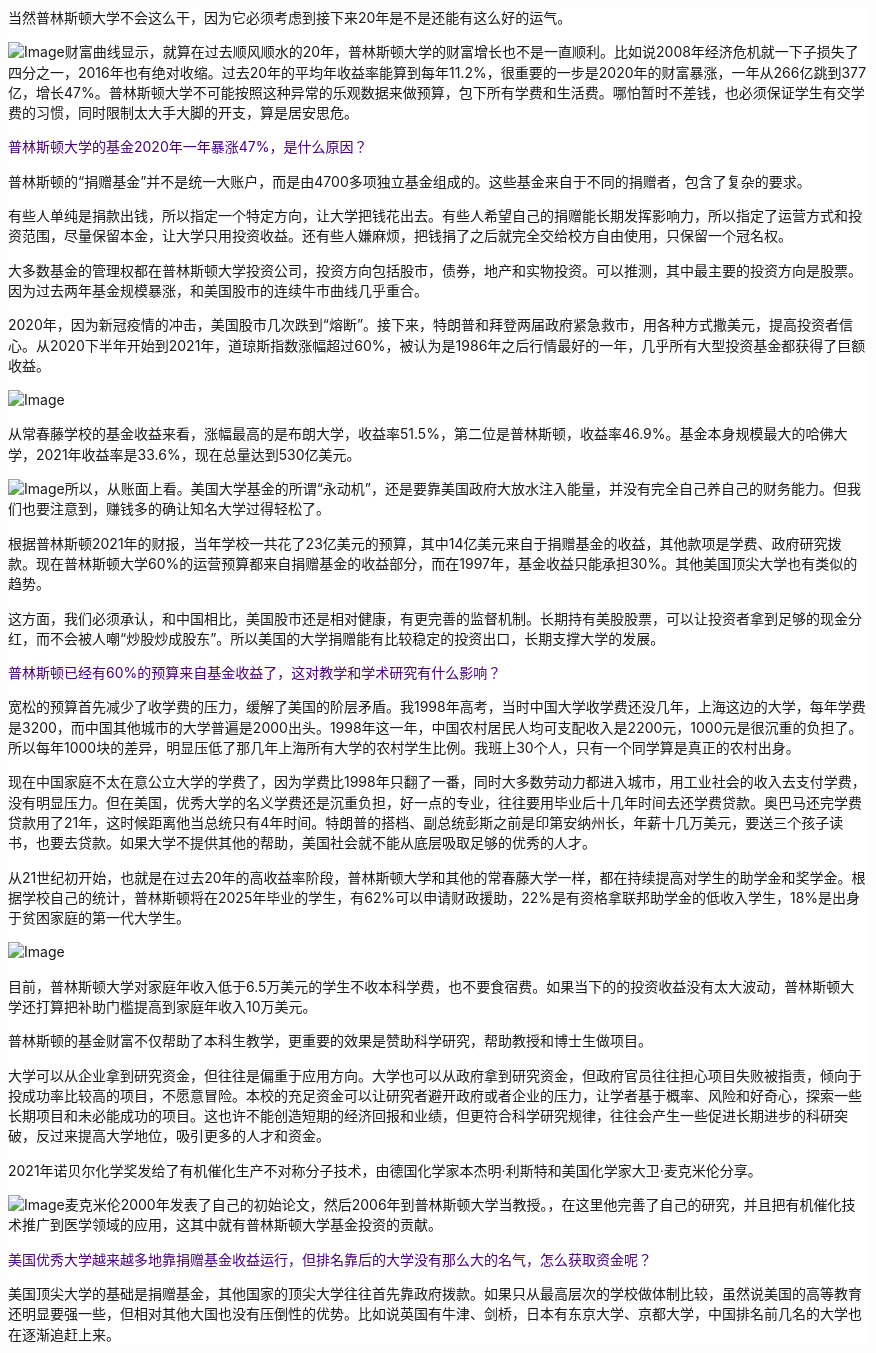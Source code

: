 当然普林斯顿大学不会这么干，因为它必须考虑到接下来20年是不是还能有这么好的运气。

![Image](https://img.bedtime.news/2022/11/23/637e221cbfb79.png)财富曲线显示，就算在过去顺风顺水的20年，普林斯顿大学的财富增长也不是一直顺利。比如说2008年经济危机就一下子损失了四分之一，2016年也有绝对收缩。过去20年的平均年收益率能算到每年11.2%，很重要的一步是2020年的财富暴涨，一年从266亿跳到377亿，增长47%。普林斯顿大学不可能按照这种异常的乐观数据来做预算，包下所有学费和生活费。哪怕暂时不差钱，也必须保证学生有交学费的习惯，同时限制太大手大脚的开支，算是居安思危。

<font color=indigo>普林斯顿大学的基金2020年一年暴涨47%，是什么原因？</font>

普林斯顿的“捐赠基金”并不是统一大账户，而是由4700多项独立基金组成的。这些基金来自于不同的捐赠者，包含了复杂的要求。

有些人单纯是捐款出钱，所以指定一个特定方向，让大学把钱花出去。有些人希望自己的捐赠能长期发挥影响力，所以指定了运营方式和投资范围，尽量保留本金，让大学只用投资收益。还有些人嫌麻烦，把钱捐了之后就完全交给校方自由使用，只保留一个冠名权。

大多数基金的管理权都在普林斯顿大学投资公司，投资方向包括股市，债券，地产和实物投资。可以推测，其中最主要的投资方向是股票。因为过去两年基金规模暴涨，和美国股市的连续牛市曲线几乎重合。

2020年，因为新冠疫情的冲击，美国股市几次跌到“熔断”。接下来，特朗普和拜登两届政府紧急救市，用各种方式撒美元，提高投资者信心。从2020下半年开始到2021年，道琼斯指数涨幅超过60%，被认为是1986年之后行情最好的一年，几乎所有大型投资基金都获得了巨额收益。

![Image](https://img.bedtime.news/2022/11/23/637e221db5441.png)

从常春藤学校的基金收益来看，涨幅最高的是布朗大学，收益率51.5%，第二位是普林斯顿，收益率46.9%。基金本身规模最大的哈佛大学，2021年收益率是33.6%，现在总量达到530亿美元。

![Image](https://img.bedtime.news/2022/11/23/637e221eb891d.png)所以，从账面上看。美国大学基金的所谓“永动机”，还是要靠美国政府大放水注入能量，并没有完全自己养自己的财务能力。但我们也要注意到，赚钱多的确让知名大学过得轻松了。

根据普林斯顿2021年的财报，当年学校一共花了23亿美元的预算，其中14亿美元来自于捐赠基金的收益，其他款项是学费、政府研究拨款。现在普林斯顿大学60%的运营预算都来自捐赠基金的收益部分，而在1997年，基金收益只能承担30%。其他美国顶尖大学也有类似的趋势。

这方面，我们必须承认，和中国相比，美国股市还是相对健康，有更完善的监督机制。长期持有美股股票，可以让投资者拿到足够的现金分红，而不会被人嘲“炒股炒成股东”。所以美国的大学捐赠能有比较稳定的投资出口，长期支撑大学的发展。

<font color=indigo>普林斯顿已经有60%的预算来自基金收益了，这对教学和学术研究有什么影响？</font>

宽松的预算首先减少了收学费的压力，缓解了美国的阶层矛盾。我1998年高考，当时中国大学收学费还没几年，上海这边的大学，每年学费是3200，而中国其他城市的大学普遍是2000出头。1998年这一年，中国农村居民人均可支配收入是2200元，1000元是很沉重的负担了。所以每年1000块的差异，明显压低了那几年上海所有大学的农村学生比例。我班上30个人，只有一个同学算是真正的农村出身。

现在中国家庭不太在意公立大学的学费了，因为学费比1998年只翻了一番，同时大多数劳动力都进入城市，用工业社会的收入去支付学费，没有明显压力。但在美国，优秀大学的名义学费还是沉重负担，好一点的专业，往往要用毕业后十几年时间去还学费贷款。奥巴马还完学费贷款用了21年，这时候距离他当总统只有4年时间。特朗普的搭档、副总统彭斯之前是印第安纳州长，年薪十几万美元，要送三个孩子读书，也要去贷款。如果大学不提供其他的帮助，美国社会就不能从底层吸取足够的优秀的人才。

从21世纪初开始，也就是在过去20年的高收益率阶段，普林斯顿大学和其他的常春藤大学一样，都在持续提高对学生的助学金和奖学金。根据学校自己的统计，普林斯顿将在2025年毕业的学生，有62%可以申请财政援助，22%是有资格拿联邦助学金的低收入学生，18%是出身于贫困家庭的第一代大学生。

![Image](https://img.bedtime.news/2022/11/23/637e221fea53f.png)

目前，普林斯顿大学对家庭年收入低于6.5万美元的学生不收本科学费，也不要食宿费。如果当下的的投资收益没有太大波动，普林斯顿大学还打算把补助门槛提高到家庭年收入10万美元。



普林斯顿的基金财富不仅帮助了本科生教学，更重要的效果是赞助科学研究，帮助教授和博士生做项目。

大学可以从企业拿到研究资金，但往往是偏重于应用方向。大学也可以从政府拿到研究资金，但政府官员往往担心项目失败被指责，倾向于投成功率比较高的项目，不愿意冒险。本校的充足资金可以让研究者避开政府或者企业的压力，让学者基于概率、风险和好奇心，探索一些长期项目和未必能成功的项目。这也许不能创造短期的经济回报和业绩，但更符合科学研究规律，往往会产生一些促进长期进步的科研突破，反过来提高大学地位，吸引更多的人才和资金。

2021年诺贝尔化学奖发给了有机催化生产不对称分子技术，由德国化学家本杰明·利斯特和美国化学家大卫·麦克米伦分享。

![Image](https://img.bedtime.news/2022/11/23/637e2221811f1.png)麦克米伦2000年发表了自己的初始论文，然后2006年到普林斯顿大学当教授。，在这里他完善了自己的研究，并且把有机催化技术推广到医学领域的应用，这其中就有普林斯顿大学基金投资的贡献。

<font color=indigo>美国优秀大学越来越多地靠捐赠基金收益运行，但排名靠后的大学没有那么大的名气，怎么获取资金呢？</font>

美国顶尖大学的基础是捐赠基金，其他国家的顶尖大学往往首先靠政府拨款。如果只从最高层次的学校做体制比较，虽然说美国的高等教育还明显要强一些，但相对其他大国也没有压倒性的优势。比如说英国有牛津、剑桥，日本有东京大学、京都大学，中国排名前几名的大学也在逐渐追赶上来。
